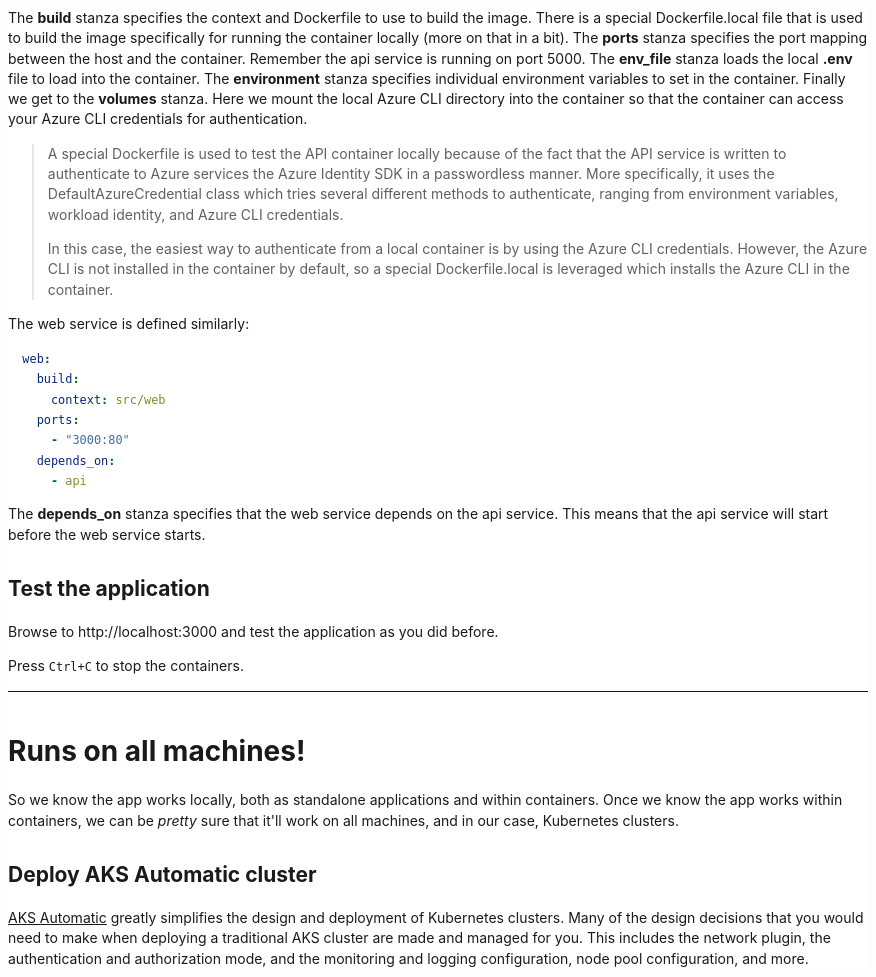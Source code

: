The **build** stanza specifies the context and Dockerfile to use to build the image. There is a special Dockerfile.local file that is used to build the image specifically for running the container locally (more on that in a bit). The **ports** stanza specifies the port mapping between the host and the container. Remember the api service is running on port 5000. The **env_file** stanza loads the local **.env** file to load into the container. The **environment** stanza specifies individual environment variables to set in the container. Finally we get to the **volumes** stanza. Here we mount the local Azure CLI directory into the container so that the container can access your Azure CLI credentials for authentication. 

<div class="info" data-title="Note">

> A special Dockerfile is used to test the API container locally because of the fact that the API service is written to authenticate to Azure services the Azure Identity SDK in a passwordless manner. More specifically, it uses the DefaultAzureCredential class which tries several different methods to authenticate, ranging from environment variables, workload identity, and Azure CLI credentials. 
>
> In this case, the easiest way to authenticate from a local container is by using the Azure CLI credentials. However, the Azure CLI is not installed in the container by default, so a special Dockerfile.local is leveraged which installs the Azure CLI in the container.

</div>

The web service is defined similarly:

```yml
  web:
    build:
      context: src/web
    ports:
      - "3000:80"
    depends_on:
      - api
```

The **depends_on** stanza specifies that the web service depends on the api service. This means that the api service will start before the web service starts.

## Test the application

Browse to http://localhost:3000 and test the application as you did before.

Press `Ctrl+C` to stop the containers.

---

# Runs on all machines!

So we know the app works locally, both as standalone applications and within containers. Once we know the app works within containers, we can be _pretty_ sure that it'll work on all machines, and in our case, Kubernetes clusters.

## Deploy AKS Automatic cluster

[AKS Automatic](https://aka.ms/aks/automatic) greatly simplifies the design and deployment of Kubernetes clusters. Many of the design decisions that you would need to make when deploying a traditional AKS cluster are made and managed for you. This includes the network plugin, the authentication and authorization mode, and the monitoring and logging configuration, node pool configuration, and more.
